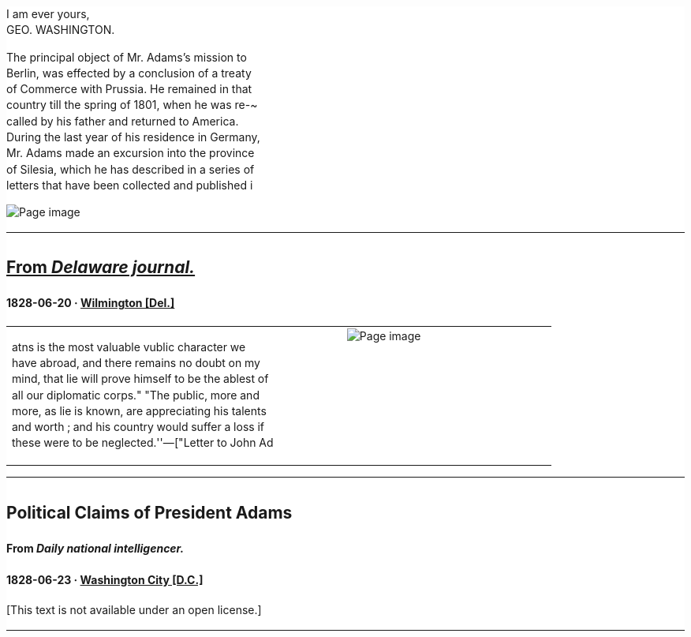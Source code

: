 I am ever yours,  
GEO. WASHINGTON.  
  
The principal object of Mr. Adams’s mission to  
Berlin, was effected by a conclusion of a treaty  
of Commerce with Prussia. He remained in that  
country till the spring of 1801, when he was re-~  
called by his father and returned to America.  
During the last year of his residence in Germany,  
Mr. Adams made an excursion into the province  
of Silesia, which he has described in a series of  
letters that have been collected and published i
</td><td style="width: 50%; max-height: 75%; margin: auto; display: block;">
<img alt="Page image" src="https://iiif.archive.org/image/iiif/2/sim_grahams-illustrated-magazine_1828-06_3_6%2Fsim_grahams-illustrated-magazine_1828-06_3_6_jp2.zip%2Fsim_grahams-illustrated-magazine_1828-06_3_6_jp2%2Fsim_grahams-illustrated-magazine_1828-06_3_6_0002.jp2/pct:6.0271041369472185,14.548141891891891,41.90442225392297,51.54138513513514/,600/0/default.jpg"/>
</td>
</tr></table>

---

## [From _Delaware journal._](https://www.loc.gov/resource/sn83025530/1828-06-20/ed-1/?sp=1)

#### 1828-06-20 &middot; [Wilmington [Del.]](http://dbpedia.org/resource/Wilmington%2C_Delaware)

<table style="width: 100%;"><tr><td style="width: 50%">

  
atns is the most valuable vublic character we  
have abroad, and there remains no doubt on my  
mind, that lie will prove himself to be the ablest of  
all our diplomatic corps.&quot; &quot;The public, more and  
more, as lie is known, are appreciating his talents  
and worth ; and his country would suffer a loss if  
these were to be neglected.&#x27;&#x27;—[&quot;Letter to John Ad
</td><td style="width: 50%; max-height: 75%; margin: auto; display: block;">
<img alt="Page image" src="https://tile.loc.gov/image-services/iiif/service:ndnp:deu:batch_deu_kedavra_ver01:data:sn83025530:00271740220:1828062001:0511/pct:68.58905579399142,81.80401662049861,21.217811158798284,4.3109418282548475/!600,600/0/default.jpg"/>
</td>
</tr></table>

---

## Political Claims of President Adams

#### From _Daily national intelligencer._

#### 1828-06-23 &middot; [Washington City [D.C.]](http://dbpedia.org/resource/Washington%2C_D.C.)

[This text is not available under an open license.]

---
